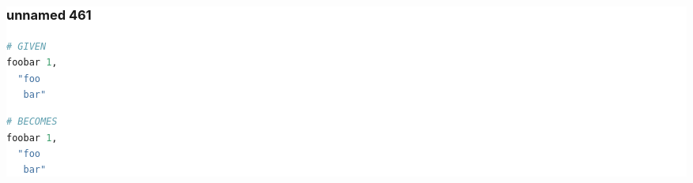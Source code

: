 ### unnamed 461
```ruby
# GIVEN
foobar 1,
  "foo
   bar"
```
```ruby
# BECOMES
foobar 1,
  "foo
   bar"
```

